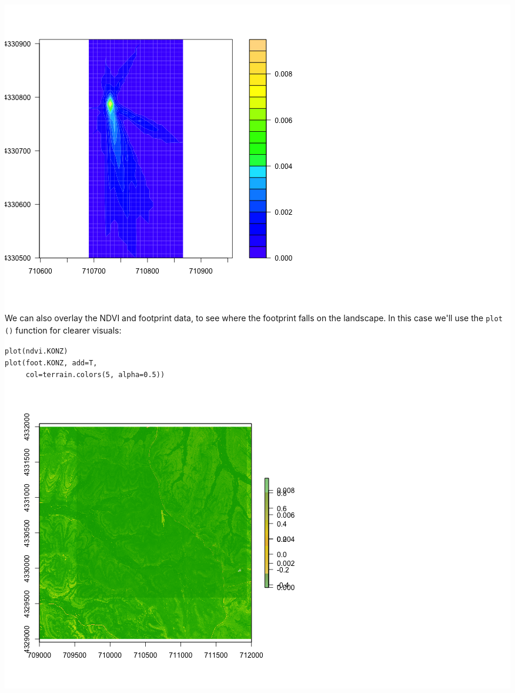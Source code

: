 ![ ](https://raw.githubusercontent.com/NEONScience/NEON-Data-Skills/main/tutorials/R/eddy-covariance/footprint-NDVI/rfigs/plot-trimmed-foot-1.png)

We can also overlay the NDVI and footprint data, to see where the footprint 
falls on the landscape. In this case we'll use the `plot()` function for 
clearer visuals:


    plot(ndvi.KONZ)
    plot(foot.KONZ, add=T,
         col=terrain.colors(5, alpha=0.5))

![ ](https://raw.githubusercontent.com/NEONScience/NEON-Data-Skills/main/tutorials/R/eddy-covariance/footprint-NDVI/rfigs/plot-foot-NDVI-1.png)
